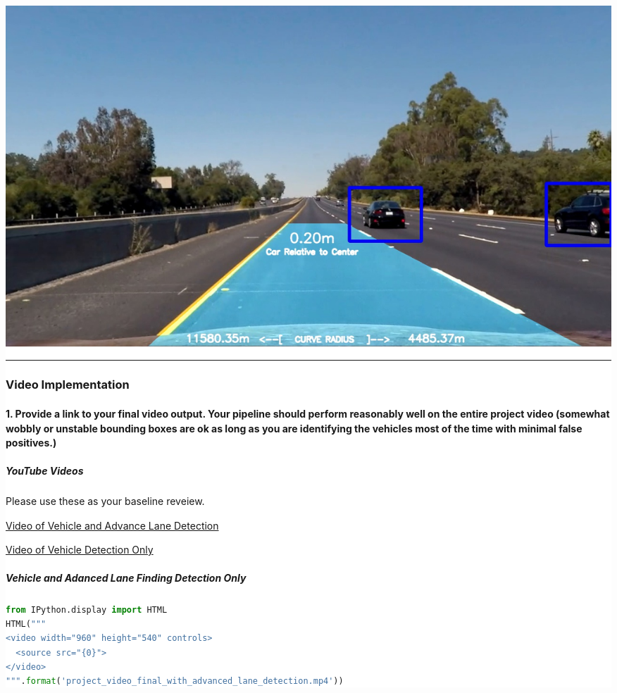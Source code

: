 ![1260_IN_FINAL.jpg](../output_images/project_video/1260_IN_FINAL.jpg)

---

### Video Implementation

#### 1. Provide a link to your final video output.  Your pipeline should perform reasonably well on the entire project video (somewhat wobbly or unstable bounding boxes are ok as long as you are identifying the vehicles most of the time with minimal false positives.)

##### YouTube Videos

Please use these as your baseline reveiew.

[Video of Vehicle and Advance Lane Detection](https://youtu.be/asIqUYuIkM0)

[Video of Vehicle Detection Only](https://youtu.be/jsrWyRCsjJo)

##### Vehicle and Adanced Lane Finding Detection Only


```python
from IPython.display import HTML
HTML("""
<video width="960" height="540" controls>
  <source src="{0}">
</video>
""".format('project_video_final_with_advanced_lane_detection.mp4'))
```
